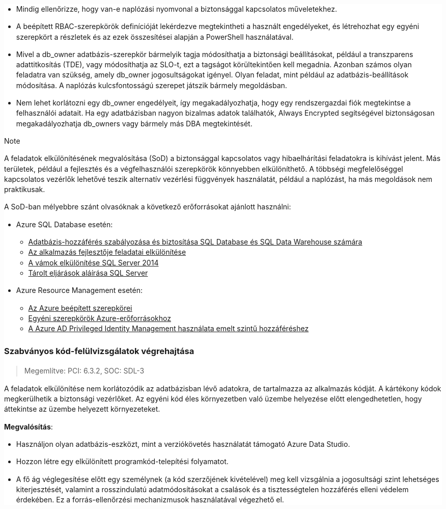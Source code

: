 - Mindig ellenőrizze, hogy van-e naplózási nyomvonal a biztonsággal kapcsolatos műveletekhez. 

- A beépített RBAC-szerepkörök definícióját lekérdezve megtekintheti a használt engedélyeket, és létrehozhat egy egyéni szerepkört a részletek és az ezek összesítései alapján a PowerShell használatával.

- Mivel a db_owner adatbázis-szerepkör bármelyik tagja módosíthatja a biztonsági beállításokat, például a transzparens adattitkosítás (TDE), vagy módosíthatja az SLO-t, ezt a tagságot körültekintően kell megadnia. Azonban számos olyan feladatra van szükség, amely db_owner jogosultságokat igényel. Olyan feladat, mint például az adatbázis-beállítások módosítása. A naplózás kulcsfontosságú szerepet játszik bármely megoldásban.

- Nem lehet korlátozni egy db_owner engedélyeit, így megakadályozhatja, hogy egy rendszergazdai fiók megtekintse a felhasználói adatait. Ha egy adatbázisban nagyon bizalmas adatok találhatók, Always Encrypted segítségével biztonságosan megakadályozhatja db_owners vagy bármely más DBA megtekintését.

> [!NOTE]
> A feladatok elkülönítésének megvalósítása (SoD) a biztonsággal kapcsolatos vagy hibaelhárítási feladatokra is kihívást jelent. Más területek, például a fejlesztés és a végfelhasználói szerepkörök könnyebben elkülöníthető. A többségi megfelelőséggel kapcsolatos vezérlők lehetővé teszik alternatív vezérlési függvények használatát, például a naplózást, ha más megoldások nem praktikusak.

A SoD-ban mélyebbre szánt olvasóknak a következő erőforrásokat ajánlott használni: 

- Azure SQL Database esetén:  
  - [Adatbázis-hozzáférés szabályozása és biztosítása SQL Database és SQL Data Warehouse számára](sql-database-manage-logins.md)
  - [Az alkalmazás fejlesztője feladatai elkülönítése](https://docs.microsoft.com/previous-versions/sql/sql-server-2008/cc974525(v=sql.100)) 
  - [A vámok elkülönítése SQL Server 2014](https://www.microsoft.com/download/details.aspx?id=39269)
  - [Tárolt eljárások aláírása SQL Server](https://docs.microsoft.com/dotnet/framework/data/adonet/sql/signing-stored-procedures-in-sql-server)

- Azure Resource Management esetén:
  - [Az Azure beépített szerepkörei](../role-based-access-control/built-in-roles.md) 
  - [Egyéni szerepkörök Azure-erőforrásokhoz](../role-based-access-control/custom-roles.md)
  - [A Azure AD Privileged Identity Management használata emelt szintű hozzáféréshez](https://www.microsoft.com/en-us/itshowcase/using-azure-ad-privileged-identity-management-for-elevated-access)

### <a name="perform-regular-code-reviews"></a>Szabványos kód-felülvizsgálatok végrehajtása

> Megemlítve: PCI: 6.3.2, SOC: SDL-3 

A feladatok elkülönítése nem korlátozódik az adatbázisban lévő adatokra, de tartalmazza az alkalmazás kódját. A kártékony kódok megkerülhetik a biztonsági vezérlőket. Az egyéni kód éles környezetben való üzembe helyezése előtt elengedhetetlen, hogy áttekintse az üzembe helyezett környezeteket.

**Megvalósítás**:

- Használjon olyan adatbázis-eszközt, mint a verziókövetés használatát támogató Azure Data Studio. 

- Hozzon létre egy elkülönített programkód-telepítési folyamatot.

- A fő ág véglegesítése előtt egy személynek (a kód szerzőjének kivételével) meg kell vizsgálnia a jogosultsági szint lehetséges kiterjesztését, valamint a rosszindulatú adatmódosításokat a csalások és a tisztességtelen hozzáférés elleni védelem érdekében. Ez a forrás-ellenőrzési mechanizmusok használatával végezhető el.
